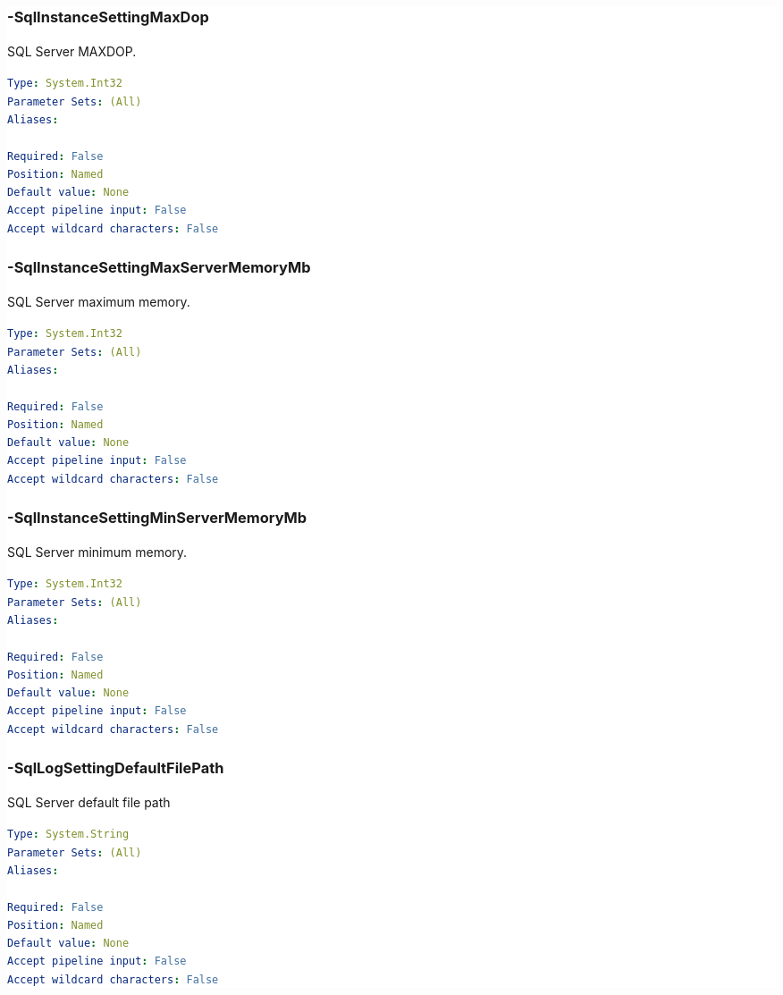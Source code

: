 ### -SqlInstanceSettingMaxDop
SQL Server MAXDOP.

```yaml
Type: System.Int32
Parameter Sets: (All)
Aliases:

Required: False
Position: Named
Default value: None
Accept pipeline input: False
Accept wildcard characters: False
```

### -SqlInstanceSettingMaxServerMemoryMb
SQL Server maximum memory.

```yaml
Type: System.Int32
Parameter Sets: (All)
Aliases:

Required: False
Position: Named
Default value: None
Accept pipeline input: False
Accept wildcard characters: False
```

### -SqlInstanceSettingMinServerMemoryMb
SQL Server minimum memory.

```yaml
Type: System.Int32
Parameter Sets: (All)
Aliases:

Required: False
Position: Named
Default value: None
Accept pipeline input: False
Accept wildcard characters: False
```

### -SqlLogSettingDefaultFilePath
SQL Server default file path

```yaml
Type: System.String
Parameter Sets: (All)
Aliases:

Required: False
Position: Named
Default value: None
Accept pipeline input: False
Accept wildcard characters: False
```
